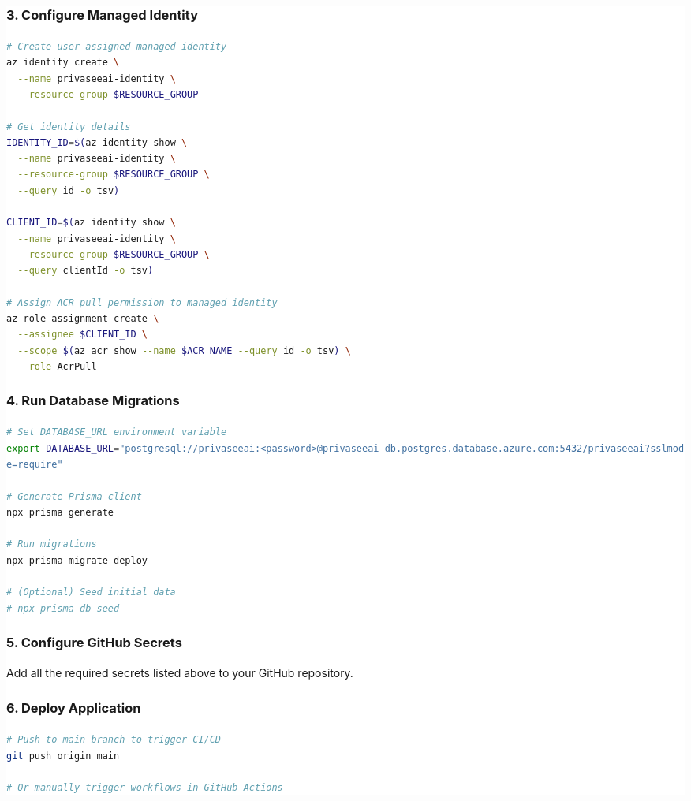 ### 3. Configure Managed Identity

```bash
# Create user-assigned managed identity
az identity create \
  --name privaseeai-identity \
  --resource-group $RESOURCE_GROUP

# Get identity details
IDENTITY_ID=$(az identity show \
  --name privaseeai-identity \
  --resource-group $RESOURCE_GROUP \
  --query id -o tsv)

CLIENT_ID=$(az identity show \
  --name privaseeai-identity \
  --resource-group $RESOURCE_GROUP \
  --query clientId -o tsv)

# Assign ACR pull permission to managed identity
az role assignment create \
  --assignee $CLIENT_ID \
  --scope $(az acr show --name $ACR_NAME --query id -o tsv) \
  --role AcrPull
```

### 4. Run Database Migrations

```bash
# Set DATABASE_URL environment variable
export DATABASE_URL="postgresql://privaseeai:<password>@privaseeai-db.postgres.database.azure.com:5432/privaseeai?sslmode=require"

# Generate Prisma client
npx prisma generate

# Run migrations
npx prisma migrate deploy

# (Optional) Seed initial data
# npx prisma db seed
```

### 5. Configure GitHub Secrets

Add all the required secrets listed above to your GitHub repository.

### 6. Deploy Application

```bash
# Push to main branch to trigger CI/CD
git push origin main

# Or manually trigger workflows in GitHub Actions
```
